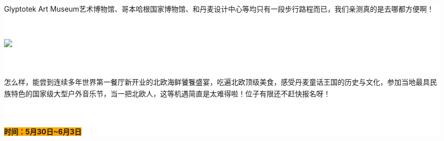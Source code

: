 Glyptotek Art Museum艺术博物馆、哥本哈根国家博物馆、和丹麦设计中心等均只有一段步行路程而已，我们亲测真的是去哪都方便啊！</p><p style="white-space: normal;"><br></p><p style="white-space: normal;"><strong><img data-ratio="1.2214170692431563" data-type="jpeg" data-w="1242" data-s="300,640" data-copyright="0" data-src="https://mmbiz.qpic.cn/mmbiz_jpg/dYyiavLsrKluicHYDjXhywia8eBPEdWcISYSo2oVdLEZzlDfaaCnBhtnY4MCTyQGvr9t5icmLKgjN1WaohnriaohMEA/640?wx_fmt=jpeg" src="./images/image_42.jpg"></strong><br></p><p style="white-space: normal;line-height: 25.6px;max-width: 100%;min-height: 1em;color: rgb(62, 62, 62);background-color: rgb(255, 255, 255);box-sizing: border-box !important;overflow-wrap: break-word !important;"><span style="line-height: 1.6;"><br></span></p><p style="white-space: normal;"><span style="line-height: 1.6;"><span style="line-height: 1.6;">怎么样，能尝到连续多年世界第一餐厅新开业的北欧海鲜饕餮盛宴，吃遍北欧顶级美食，感受丹麦童话王国的历史与文化，参加当地最具民族特色的国家级大型户外音乐节，当一把北欧人，这等机遇简直是太难得啦！位子有限还不赶快报名呀！</span></span></p><p style="white-space: normal;line-height: 25.6px;max-width: 100%;min-height: 1em;color: rgb(62, 62, 62);background-color: rgb(255, 255, 255);box-sizing: border-box !important;overflow-wrap: break-word !important;"><br></p><p style="white-space: normal;"><span style="background-color: rgb(255, 169, 0);"><strong>时间：5月30日~6月3日